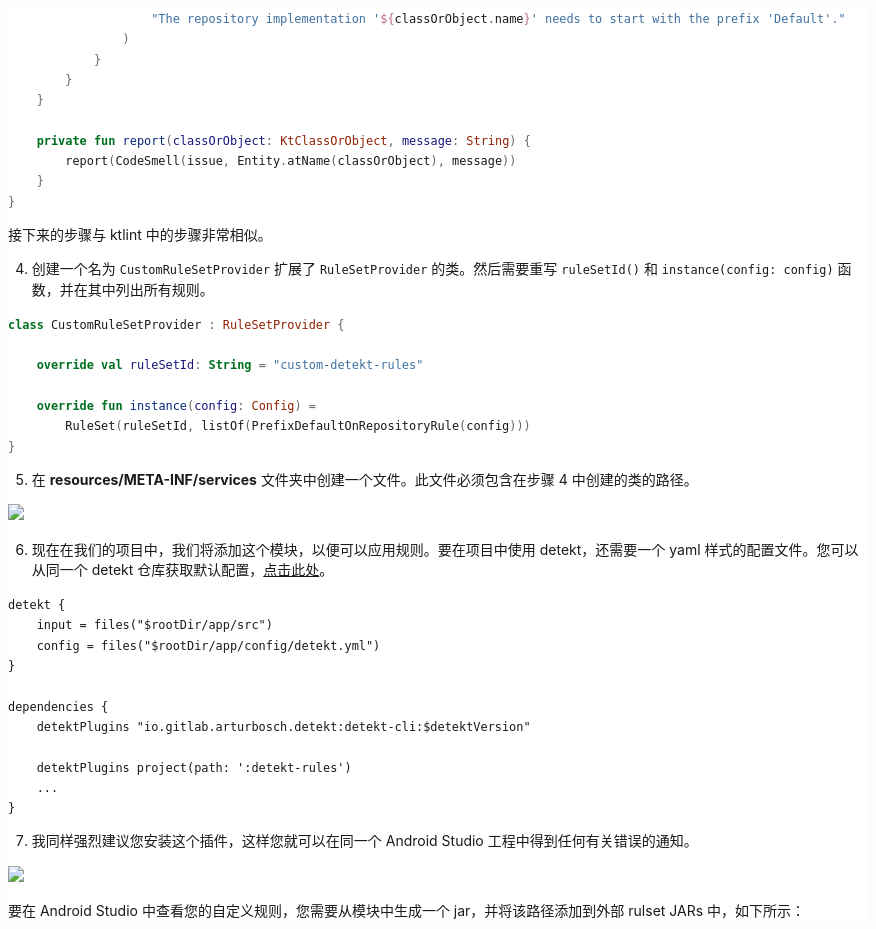 ```Kotlin
                    "The repository implementation '${classOrObject.name}' needs to start with the prefix 'Default'."
                )
            }
        }
    }

    private fun report(classOrObject: KtClassOrObject, message: String) {
        report(CodeSmell(issue, Entity.atName(classOrObject), message))
    }
}

```

接下来的步骤与 ktlint 中的步骤非常相似。

4. 创建一个名为 `CustomRuleSetProvider` 扩展了 `RuleSetProvider` 的类。然后需要重写 `ruleSetId()` 和 `instance(config: config)` 函数，并在其中列出所有规则。

```Kotlin
class CustomRuleSetProvider : RuleSetProvider {

    override val ruleSetId: String = "custom-detekt-rules"

    override fun instance(config: Config) =
        RuleSet(ruleSetId, listOf(PrefixDefaultOnRepositoryRule(config)))
}
```

5. 在 **resources/META-INF/services** 文件夹中创建一个文件。此文件必须包含在步骤 4 中创建的类的路径。

![](https://cdn-images-1.medium.com/max/6592/1*Des3IkNn0cqX_uSBHNSTgg.png)

6. 现在在我们的项目中，我们将添加这个模块，以便可以应用规则。要在项目中使用 detekt，还需要一个 yaml 样式的配置文件。您可以从同一个 detekt 仓库获取默认配置，[点击此处](https://github.com/detekt/detekt/blob/main/detekt-core/src/main/resources/default-detekt-config.yml)。

```
detekt {
    input = files("$rootDir/app/src")
    config = files("$rootDir/app/config/detekt.yml")
}

dependencies {
    detektPlugins "io.gitlab.arturbosch.detekt:detekt-cli:$detektVersion"
    
    detektPlugins project(path: ':detekt-rules')
    ...
}
```

7. 我同样强烈建议您安装这个插件，这样您就可以在同一个 Android Studio 工程中得到任何有关错误的通知。

![](https://cdn-images-1.medium.com/max/4436/1*bzBNZqnlPF4WR7k-zH6eiA.png)

要在 Android Studio 中查看您的自定义规则，您需要从模块中生成一个 jar，并将该路径添加到外部 rulset JARs 中，如下所示：
